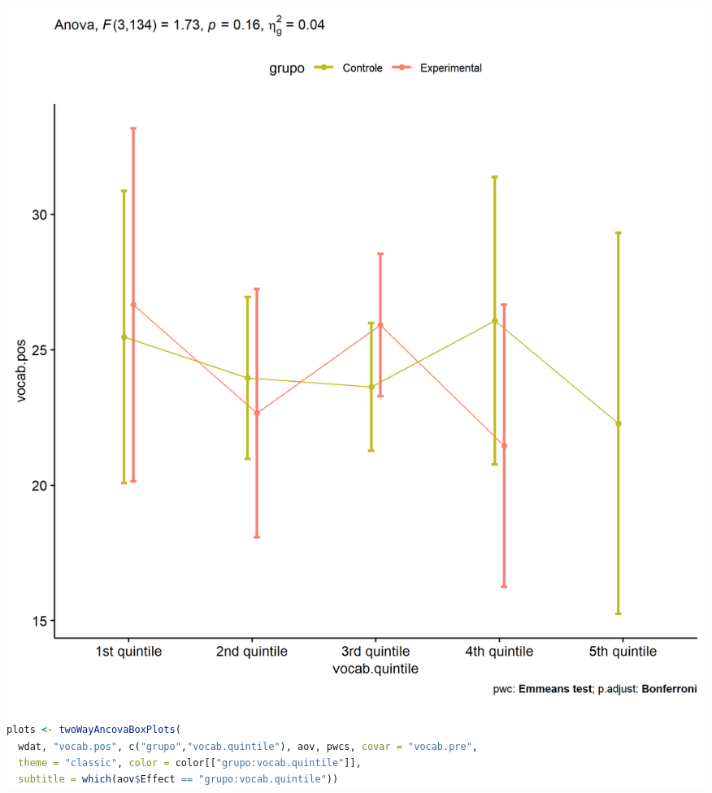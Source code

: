 ![](stari-vocab_files/figure-gfm/unnamed-chunk-115-1.png)

``` r
plots <- twoWayAncovaBoxPlots(
  wdat, "vocab.pos", c("grupo","vocab.quintile"), aov, pwcs, covar = "vocab.pre",
  theme = "classic", color = color[["grupo:vocab.quintile"]],
  subtitle = which(aov$Effect == "grupo:vocab.quintile"))
```
